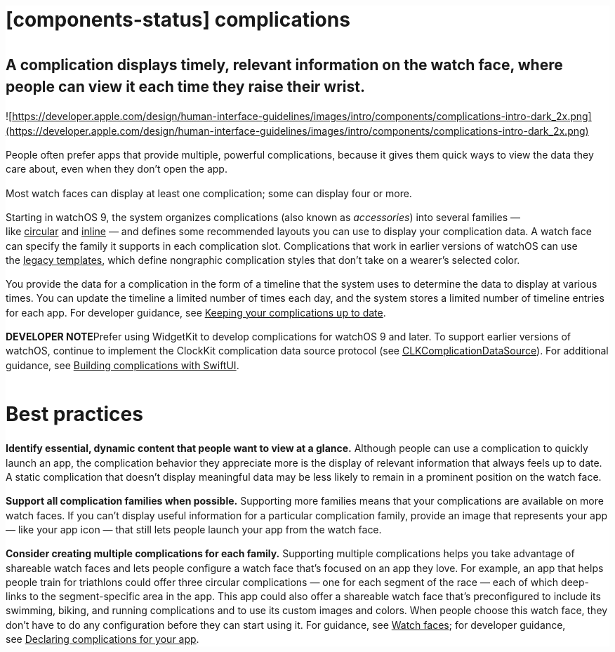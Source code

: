 # **[components-status] complications**

## A complication displays timely, relevant information on the watch face, where people can view it each time they raise their wrist.

![https://developer.apple.com/design/human-interface-guidelines/images/intro/components/complications-intro-dark_2x.png](https://developer.apple.com/design/human-interface-guidelines/images/intro/components/complications-intro-dark_2x.png)

People often prefer apps that provide multiple, powerful complications, because it gives them quick ways to view the data they care about, even when they don’t open the app.

Most watch faces can display at least one complication; some can display four or more.

Starting in watchOS 9, the system organizes complications (also known as *accessories*) into several families — like [circular](https://developer.apple.com/design/human-interface-guidelines/components/system-experiences/complications#circular) and [inline](https://developer.apple.com/design/human-interface-guidelines/components/system-experiences/complications#inline) — and defines some recommended layouts you can use to display your complication data. A watch face can specify the family it supports in each complication slot. Complications that work in earlier versions of watchOS can use the [legacy templates](https://developer.apple.com/design/human-interface-guidelines/components/system-experiences/complications#legacy-templates), which define nongraphic complication styles that don’t take on a wearer’s selected color.

You provide the data for a complication in the form of a timeline that the system uses to determine the data to display at various times. You can update the timeline a limited number of times each day, and the system stores a limited number of timeline entries for each app. For developer guidance, see [Keeping your complications up to date](https://developer.apple.com/documentation/clockkit/keeping_your_complications_up_to_date).

**DEVELOPER NOTE**Prefer using WidgetKit to develop complications for watchOS 9 and later. To support earlier versions of watchOS, continue to implement the ClockKit complication data source protocol (see [CLKComplicationDataSource](https://developer.apple.com/documentation/clockkit/clkcomplicationdatasource/)). For additional guidance, see [Building complications with SwiftUI](https://developer.apple.com/documentation/clockkit/building_complications_with_swiftui).

# **Best practices**

**Identify essential, dynamic content that people want to view at a glance.** Although people can use a complication to quickly launch an app, the complication behavior they appreciate more is the display of relevant information that always feels up to date. A static complication that doesn’t display meaningful data may be less likely to remain in a prominent position on the watch face.

**Support all complication families when possible.** Supporting more families means that your complications are available on more watch faces. If you can’t display useful information for a particular complication family, provide an image that represents your app — like your app icon — that still lets people launch your app from the watch face.

**Consider creating multiple complications for each family.** Supporting multiple complications helps you take advantage of shareable watch faces and lets people configure a watch face that’s focused on an app they love. For example, an app that helps people train for triathlons could offer three circular complications — one for each segment of the race — each of which deep-links to the segment-specific area in the app. This app could also offer a shareable watch face that’s preconfigured to include its swimming, biking, and running complications and to use its custom images and colors. When people choose this watch face, they don’t have to do any configuration before they can start using it. For guidance, see [Watch faces](https://developer.apple.com/design/human-interface-guidelines/components/system-experiences/watch-faces); for developer guidance, see [Declaring complications for your app](https://developer.apple.com/documentation/clockkit/declaring_complications_for_your_app).
